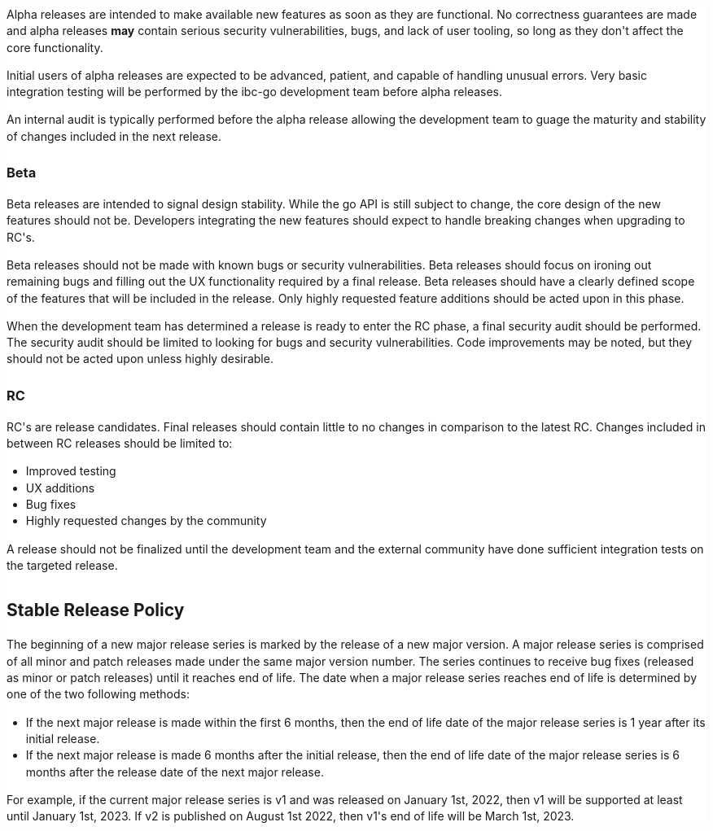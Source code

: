 Alpha releases are intended to make available new features as soon as they are functional. No correctness guarantees are made and alpha releases **may** contain serious security vulnerabilities, bugs, and lack of user tooling, so long as they don't affect the core functionality. 

Initial users of alpha releases are expected to be advanced, patient, and capable of handling unusual errors. Very basic integration testing will be performed by the ibc-go development team before alpha releases.  

An internal audit is typically performed before the alpha release allowing the development team to guage the maturity and stability of changes included in the next release. 

### Beta

Beta releases are intended to signal design stability. While the go API is still subject to change, the core design of the new features should not be. Developers integrating the new features should expect to handle breaking changes when upgrading to RC's. 

Beta releases should not be made with known bugs or security vulnerabilities. Beta releases should focus on ironing out remaining bugs and filling out the UX functionality required by a final release. Beta releases should have a clearly defined scope of the features that will be included in the release. Only highly requested feature additions should be acted upon in this phase. 

When the development team has determined a release is ready to enter the RC phase, a final security audit should be performed. The security audit should be limited to looking for bugs and security vulnerabilities. Code improvements may be noted, but they should not be acted upon unless highly desirable. 

### RC 

RC's are release candidates. Final releases should contain little to no changes in comparison to the latest RC. Changes included in between RC releases should be limited to:
- Improved testing
- UX additions
- Bug fixes
- Highly requested changes by the community

A release should not be finalized until the development team and the external community have done sufficient integration tests on the targeted release. 

## Stable Release Policy

The beginning of a new major release series is marked by the release of a new major version. A major release series is comprised of all minor and patch releases made under the same major version number. The series continues to receive bug fixes (released as minor or patch releases) until it reaches end of life. The date when a major release series reaches end of life is determined by one of the two following methods:
- If the next major release is made within the first 6 months, then the end of life date of the major release series is 1 year after its initial release. 
- If the next major release is made 6 months after the initial release, then the end of life date of the major release series is 6 months after the release date of the next major release.

For example, if the current major release series is v1 and was released on January 1st, 2022, then v1 will be supported at least until January 1st, 2023. If v2 is published on August 1st 2022, then v1's end of life will be March 1st, 2023. 
